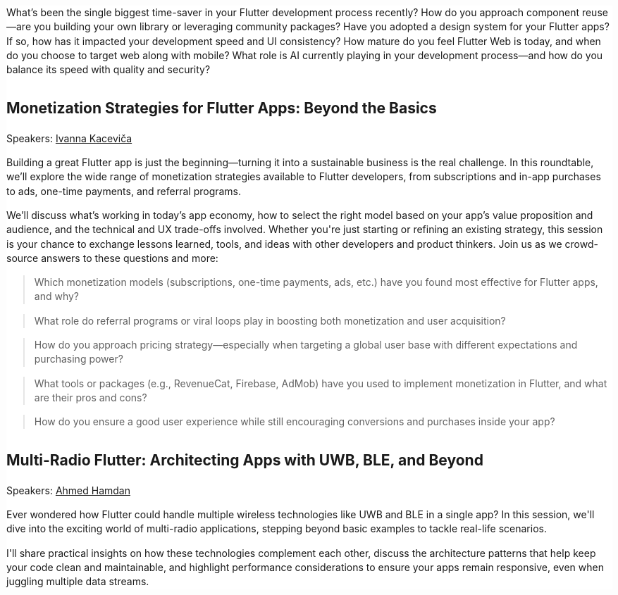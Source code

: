 What’s been the single biggest time-saver in your Flutter development process recently?
How do you approach component reuse—are you building your own library or leveraging community packages?
Have you adopted a design system for your Flutter apps? If so, how has it impacted your development speed and UI consistency?
How mature do you feel Flutter Web is today, and when do you choose to target web along with mobile?
What role is AI currently playing in your development process—and how do you balance its speed with quality and security?


## Monetization Strategies for Flutter Apps: Beyond the Basics

Speakers: [Ivanna Kaceviča](https://github.com/dumazy/ftcon25eu_talks/blob/main/Speakers.md#ivanna-kaceviča)

Building a great Flutter app is just the beginning—turning it into a sustainable business is the real challenge. In this roundtable, we’ll explore the wide range of monetization strategies available to Flutter developers, from subscriptions and in-app purchases to ads, one-time payments, and referral programs.

We’ll discuss what’s working in today’s app economy, how to select the right model based on your app’s value proposition and audience, and the technical and UX trade-offs involved. Whether you're just starting or refining an existing strategy, this session is your chance to exchange lessons learned, tools, and ideas with other developers and product thinkers. Join us as we crowd-source answers to these questions and more:

>Which monetization models (subscriptions, one-time payments, ads, etc.) have you found most effective for Flutter apps, and why?

>What role do referral programs or viral loops play in boosting both monetization and user acquisition?

>How do you approach pricing strategy—especially when targeting a global user base with different expectations and purchasing power?

>What tools or packages (e.g., RevenueCat, Firebase, AdMob) have you used to implement monetization in Flutter, and what are their pros and cons?

>How do you ensure a good user experience while still encouraging conversions and purchases inside your app?


## Multi-Radio Flutter: Architecting Apps with UWB, BLE, and Beyond

Speakers: [Ahmed Hamdan](https://github.com/dumazy/ftcon25eu_talks/blob/main/Speakers.md#ahmed-hamdan)

Ever wondered how Flutter could handle multiple wireless technologies like UWB and BLE in a single app? 
In this session, we'll dive into the exciting world of multi-radio applications, stepping beyond basic examples to tackle real-life scenarios.

I'll share practical insights on how these technologies complement each other, discuss the architecture patterns that help keep your code clean and maintainable, and highlight performance considerations to ensure your apps remain responsive, even when juggling multiple data streams.
